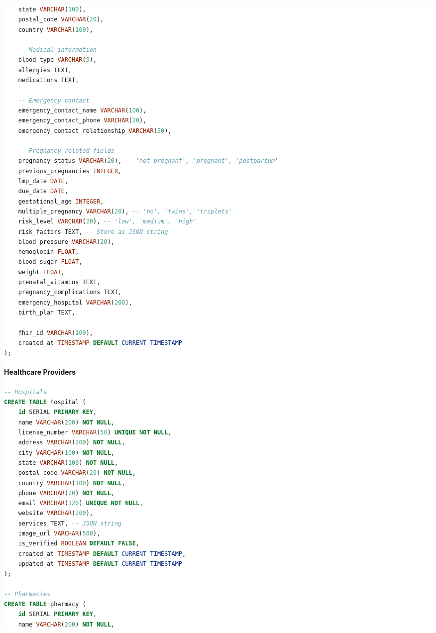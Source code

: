 ```sql
    state VARCHAR(100),
    postal_code VARCHAR(20),
    country VARCHAR(100),
    
    -- Medical information
    blood_type VARCHAR(5),
    allergies TEXT,
    medications TEXT,
    
    -- Emergency contact
    emergency_contact_name VARCHAR(100),
    emergency_contact_phone VARCHAR(20),
    emergency_contact_relationship VARCHAR(50),
    
    -- Pregnancy-related fields
    pregnancy_status VARCHAR(20), -- 'not_pregnant', 'pregnant', 'postpartum'
    previous_pregnancies INTEGER,
    lmp_date DATE,
    due_date DATE,
    gestational_age INTEGER,
    multiple_pregnancy VARCHAR(20), -- 'no', 'twins', 'triplets'
    risk_level VARCHAR(20), -- 'low', 'medium', 'high'
    risk_factors TEXT, -- Store as JSON string
    blood_pressure VARCHAR(20),
    hemoglobin FLOAT,
    blood_sugar FLOAT,
    weight FLOAT,
    prenatal_vitamins TEXT,
    pregnancy_complications TEXT,
    emergency_hospital VARCHAR(200),
    birth_plan TEXT,
    
    fhir_id VARCHAR(100),
    created_at TIMESTAMP DEFAULT CURRENT_TIMESTAMP
);
```

#### **Healthcare Providers**
```sql
-- Hospitals
CREATE TABLE hospital (
    id SERIAL PRIMARY KEY,
    name VARCHAR(200) NOT NULL,
    license_number VARCHAR(50) UNIQUE NOT NULL,
    address VARCHAR(200) NOT NULL,
    city VARCHAR(100) NOT NULL,
    state VARCHAR(100) NOT NULL,
    postal_code VARCHAR(20) NOT NULL,
    country VARCHAR(100) NOT NULL,
    phone VARCHAR(20) NOT NULL,
    email VARCHAR(120) UNIQUE NOT NULL,
    website VARCHAR(200),
    services TEXT, -- JSON string
    image_url VARCHAR(500),
    is_verified BOOLEAN DEFAULT FALSE,
    created_at TIMESTAMP DEFAULT CURRENT_TIMESTAMP,
    updated_at TIMESTAMP DEFAULT CURRENT_TIMESTAMP
);

-- Pharmacies
CREATE TABLE pharmacy (
    id SERIAL PRIMARY KEY,
    name VARCHAR(200) NOT NULL,
```